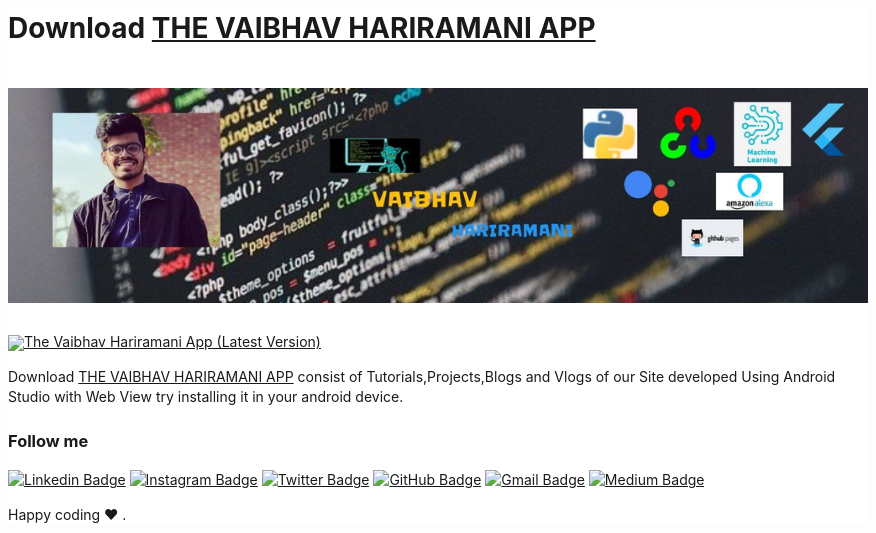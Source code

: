 
# Download [THE VAIBHAV HARIRAMANI APP](https://play.google.com/store/apps/details?id=com.geeky.developer)

# [![image](/images/gh-bannner-light.jpg)](https://play.google.com/store/apps/details?id=com.geeky.developer) 


[<img width="95" align='center' src="https://archive.org/download/download-button-png/download-button-png.png">The Vaibhav Hariramani App (Latest Version) ](https://play.google.com/store/apps/details?id=com.geeky.developer)

Download [THE VAIBHAV HARIRAMANI APP](https://play.google.com/store/apps/details?id=com.geeky.developer) consist of Tutorials,Projects,Blogs and Vlogs of our Site developed Using Android Studio with Web View try installing it in your android device.

### Follow me
  
[![Linkedin Badge](https://img.shields.io/badge/-VaibhavHariramani-blue?style=flat-circle&logo=Linkedin&logoColor=white&link=https://www.linkedin.com/in/vaibhav-hariramani-087488186/)](https://www.linkedin.com/in/vaibhav-hariramani-087488186/) [![Instagram Badge](https://img.shields.io/badge/-VaibhavHariramani-e02c73?style=flat-circle&labelColor=e02c73&logo=Instagram&logoColor=white&link=https://www.instagram.com/vaibhav.hariramani/?hl=en)](https://www.instagram.com/vaibhav.hariramani/?hl=en) [![Twitter Badge](https://img.shields.io/badge/-VaibhavHariramani-1ca0f1?style=flat-circle&labelColor=1ca0f1&logo=twitter&logoColor=white&link=https://twitter.com/vaibhavhariram2)](https://twitter.com/vaibhavhariram2) [![GitHub Badge](https://img.shields.io/badge/-@vaibhavhariramani-24292e?style=flat-circle&labelColor=24292e&logo=github&logoColor=white&link=https://github.com/vaibhavhariramani)](https://github.com/vaibhavhariramani) [![Gmail Badge](https://img.shields.io/badge/-VaibhavHariramani-d54b3d?style=flat-circle&labelColor=d54b3d&logo=gmail&logoColor=white&link=mailto:vaibhav.hariramani01@gmail.com)](mailto:vaibhav.hariramani01@gmail.com) [![Medium Badge](https://img.shields.io/badge/-VaibhavHariramani-d54b3d?style=flat-circle&labelColor=d54b3d&logo=medium&logoColor=white&link=https://medium.com/geeky-bawa)](https://medium.com/geeky-bawa) 

Happy coding ❤️ .
  
